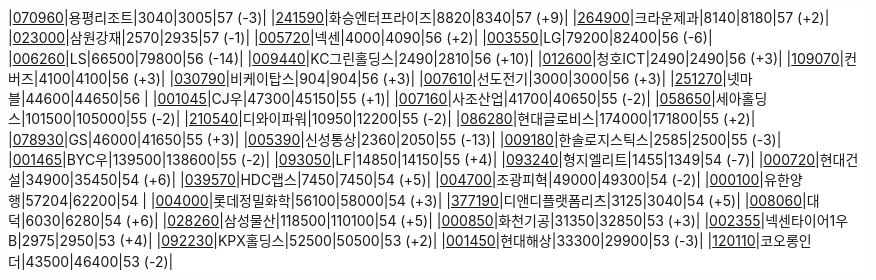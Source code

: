 |[070960](https://finance.daum.net/quotes/A070960)|용평리조트|3040|3005|57 (-3)|
|[241590](https://finance.daum.net/quotes/A241590)|화승엔터프라이즈|8820|8340|57 (+9)|
|[264900](https://finance.daum.net/quotes/A264900)|크라운제과|8140|8180|57 (+2)|
|[023000](https://finance.daum.net/quotes/A023000)|삼원강재|2570|2935|57 (-1)|
|[005720](https://finance.daum.net/quotes/A005720)|넥센|4000|4090|56 (+2)|
|[003550](https://finance.daum.net/quotes/A003550)|LG|79200|82400|56 (-6)|
|[006260](https://finance.daum.net/quotes/A006260)|LS|66500|79800|56 (-14)|
|[009440](https://finance.daum.net/quotes/A009440)|KC그린홀딩스|2490|2810|56 (+10)|
|[012600](https://finance.daum.net/quotes/A012600)|청호ICT|2490|2490|56 (+3)|
|[109070](https://finance.daum.net/quotes/A109070)|컨버즈|4100|4100|56 (+3)|
|[030790](https://finance.daum.net/quotes/A030790)|비케이탑스|904|904|56 (+3)|
|[007610](https://finance.daum.net/quotes/A007610)|선도전기|3000|3000|56 (+3)|
|[251270](https://finance.daum.net/quotes/A251270)|넷마블|44600|44650|56 |
|[001045](https://finance.daum.net/quotes/A001045)|CJ우|47300|45150|55 (+1)|
|[007160](https://finance.daum.net/quotes/A007160)|사조산업|41700|40650|55 (-2)|
|[058650](https://finance.daum.net/quotes/A058650)|세아홀딩스|101500|105000|55 (-2)|
|[210540](https://finance.daum.net/quotes/A210540)|디와이파워|10950|12200|55 (-2)|
|[086280](https://finance.daum.net/quotes/A086280)|현대글로비스|174000|171800|55 (+2)|
|[078930](https://finance.daum.net/quotes/A078930)|GS|46000|41650|55 (+3)|
|[005390](https://finance.daum.net/quotes/A005390)|신성통상|2360|2050|55 (-13)|
|[009180](https://finance.daum.net/quotes/A009180)|한솔로지스틱스|2585|2500|55 (-3)|
|[001465](https://finance.daum.net/quotes/A001465)|BYC우|139500|138600|55 (-2)|
|[093050](https://finance.daum.net/quotes/A093050)|LF|14850|14150|55 (+4)|
|[093240](https://finance.daum.net/quotes/A093240)|형지엘리트|1455|1349|54 (-7)|
|[000720](https://finance.daum.net/quotes/A000720)|현대건설|34900|35450|54 (+6)|
|[039570](https://finance.daum.net/quotes/A039570)|HDC랩스|7450|7450|54 (+5)|
|[004700](https://finance.daum.net/quotes/A004700)|조광피혁|49000|49300|54 (-2)|
|[000100](https://finance.daum.net/quotes/A000100)|유한양행|57204|62200|54 |
|[004000](https://finance.daum.net/quotes/A004000)|롯데정밀화학|56100|58000|54 (+3)|
|[377190](https://finance.daum.net/quotes/A377190)|디앤디플랫폼리츠|3125|3040|54 (+5)|
|[008060](https://finance.daum.net/quotes/A008060)|대덕|6030|6280|54 (+6)|
|[028260](https://finance.daum.net/quotes/A028260)|삼성물산|118500|110100|54 (+5)|
|[000850](https://finance.daum.net/quotes/A000850)|화천기공|31350|32850|53 (+3)|
|[002355](https://finance.daum.net/quotes/A002355)|넥센타이어1우B|2975|2950|53 (+4)|
|[092230](https://finance.daum.net/quotes/A092230)|KPX홀딩스|52500|50500|53 (+2)|
|[001450](https://finance.daum.net/quotes/A001450)|현대해상|33300|29900|53 (-3)|
|[120110](https://finance.daum.net/quotes/A120110)|코오롱인더|43500|46400|53 (-2)|